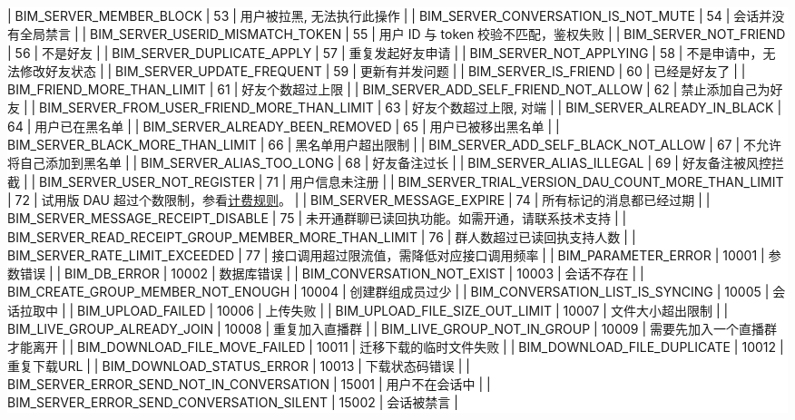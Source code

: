 | BIM_SERVER_MEMBER_BLOCK | 53 | 用户被拉黑, 无法执行此操作 |
| BIM_SERVER_CONVERSATION_IS_NOT_MUTE | 54 | 会话并没有全局禁言 |
| BIM_SERVER_USERID_MISMATCH_TOKEN | 55 | 用户 ID 与 token 校验不匹配，鉴权失败 |
| BIM_SERVER_NOT_FRIEND | 56 | 不是好友 |
| BIM_SERVER_DUPLICATE_APPLY | 57 | 重复发起好友申请 |
| BIM_SERVER_NOT_APPLYING | 58 | 不是申请中，无法修改好友状态 |
| BIM_SERVER_UPDATE_FREQUENT | 59 | 更新有并发问题 |
| BIM_SERVER_IS_FRIEND | 60 | 已经是好友了 |
| BIM_FRIEND_MORE_THAN_LIMIT | 61 | 好友个数超过上限 |
| BIM_SERVER_ADD_SELF_FRIEND_NOT_ALLOW | 62 | 禁止添加自己为好友 |
| BIM_SERVER_FROM_USER_FRIEND_MORE_THAN_LIMIT | 63 | 好友个数超过上限, 对端 |
| BIM_SERVER_ALREADY_IN_BLACK | 64 | 用户已在黑名单 |
| BIM_SERVER_ALREADY_BEEN_REMOVED | 65 | 用户已被移出黑名单 |
| BIM_SERVER_BLACK_MORE_THAN_LIMIT | 66 | 黑名单用户超出限制 |
| BIM_SERVER_ADD_SELF_BLACK_NOT_ALLOW | 67 | 不允许将自己添加到黑名单 |
| BIM_SERVER_ALIAS_TOO_LONG | 68 | 好友备注过长 |
| BIM_SERVER_ALIAS_ILLEGAL | 69 | 好友备注被风控拦截 |
| BIM_SERVER_USER_NOT_REGISTER | 71 | 用户信息未注册 |
| BIM_SERVER_TRIAL_VERSION_DAU_COUNT_MORE_THAN_LIMIT | 72 | 试用版 DAU 超过个数限制，参看[计费规则](https://www.volcengine.com/docs/6348/273864)。 |
| BIM_SERVER_MESSAGE_EXPIRE | 74 | 所有标记的消息都已经过期 |
| BIM_SERVER_MESSAGE_RECEIPT_DISABLE | 75 | 未开通群聊已读回执功能。如需开通，请联系技术支持 |
| BIM_SERVER_READ_RECEIPT_GROUP_MEMBER_MORE_THAN_LIMIT | 76 | 群人数超过已读回执支持人数 |
| BIM_SERVER_RATE_LIMIT_EXCEEDED | 77 | 接口调用超过限流值，需降低对应接口调用频率 |
| BIM_PARAMETER_ERROR | 10001 | 参数错误 |
| BIM_DB_ERROR | 10002 | 数据库错误 |
| BIM_CONVERSATION_NOT_EXIST | 10003 | 会话不存在 |
| BIM_CREATE_GROUP_MEMBER_NOT_ENOUGH | 10004 | 创建群组成员过少 |
| BIM_CONVERSATION_LIST_IS_SYNCING | 10005 | 会话拉取中 |
| BIM_UPLOAD_FAILED | 10006 | 上传失败 |
| BIM_UPLOAD_FILE_SIZE_OUT_LIMIT | 10007 | 文件大小超出限制 |
| BIM_LIVE_GROUP_ALREADY_JOIN | 10008 | 重复加入直播群 |
| BIM_LIVE_GROUP_NOT_IN_GROUP | 10009 | 需要先加入一个直播群才能离开 |
| BIM_DOWNLOAD_FILE_MOVE_FAILED | 10011 | 迁移下载的临时文件失败 |
| BIM_DOWNLOAD_FILE_DUPLICATE | 10012 | 重复下载URL |
| BIM_DOWNLOAD_STATUS_ERROR | 10013 | 下载状态码错误 |
| BIM_SERVER_ERROR_SEND_NOT_IN_CONVERSATION | 15001 | 用户不在会话中 |
| BIM_SERVER_ERROR_SEND_CONVERSATION_SILENT | 15002 | 会话被禁言 |